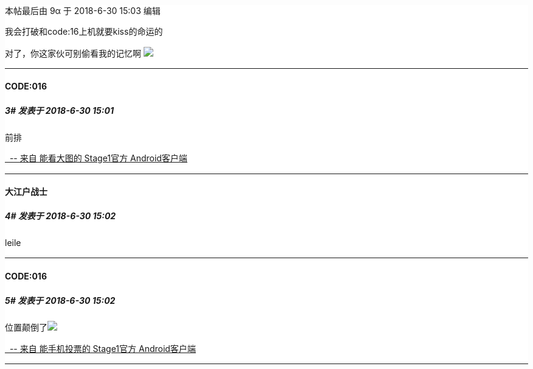 

 本帖最后由 9α 于 2018-6-30 15:03 编辑 

我会打破和code:16上机就要kiss的命运的

对了，你这家伙可别偷看我的记忆啊
<img src="https://i.loli.net/2018/06/30/5b372b2b61087.jpg" referrerpolicy="no-referrer">







-----

####  CODE:016  
##### 3#       发表于 2018-6-30 15:01




前排

[  -- 来自 能看大图的 Stage1官方 Android客户端](https://www.coolapk.com/apk/140634)







-----

####  大江户战士  
##### 4#       发表于 2018-6-30 15:02




leile







-----

####  CODE:016  
##### 5#       发表于 2018-6-30 15:02




位置颠倒了<img src="https://static.saraba1st.com/image/smiley/face2017/193.png" referrerpolicy="no-referrer">

[  -- 来自 能手机投票的 Stage1官方 Android客户端](https://www.coolapk.com/apk/140634)







-----
